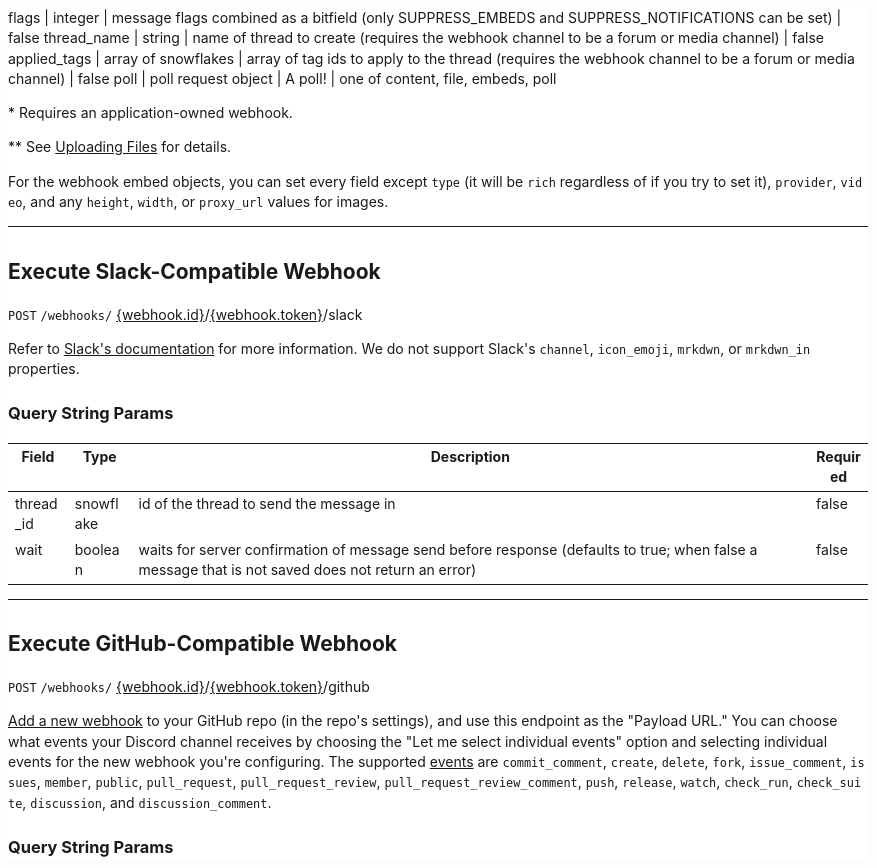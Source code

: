 flags | integer | message flags combined as a bitfield (only SUPPRESS_EMBEDS and SUPPRESS_NOTIFICATIONS can be set) | false
thread_name | string | name of thread to create (requires the webhook channel to be a forum or media channel) | false
applied_tags | array of snowflakes | array of tag ids to apply to the thread (requires the webhook channel to be a forum or media channel) | false
poll | poll request object | A poll! | one of content, file, embeds, poll

\* Requires an application-owned webhook.

\*\* See [Uploading Files](/docs/reference#uploading-files) for details.

For the webhook embed objects, you can set every field except `type` (it will be `rich` regardless of if you try to set it), `provider`, `video`, and any `height`, `width`, or `proxy_url` values for images.



---

## Execute Slack-Compatible Webhook

`POST` `/webhooks/` [{webhook.id}](/docs/resources/webhook#webhook-object)/[{webhook.token}](/docs/resources/webhook#webhook-object)/slack

Refer to [Slack's documentation](https://api.slack.com/incoming-webhooks) for more information. We do not support Slack's `channel`, `icon_emoji`, `mrkdwn`, or `mrkdwn_in` properties.


### Query String Params

Field | Type | Description | Required
--- | --- | --- | ---
thread_id | snowflake | id of the thread to send the message in | false
wait | boolean | waits for server confirmation of message send before response (defaults to true; when false a message that is not saved does not return an error) | false



---

## Execute GitHub-Compatible Webhook

`POST` `/webhooks/` [{webhook.id}](/docs/resources/webhook#webhook-object)/[{webhook.token}](/docs/resources/webhook#webhook-object)/github

[Add a new webhook](https://support.discord.com/hc/en-us/articles/228383668-Intro-to-Webhooks) to your GitHub repo (in the repo's settings), and use this endpoint as the "Payload URL." You can choose what events your Discord channel receives by choosing the "Let me select individual events" option and selecting individual events for the new webhook you're configuring. The supported [events](https://docs.github.com/en/webhooks/webhook-events-and-payloads) are `commit_comment`, `create`, `delete`, `fork`, `issue_comment`, `issues`, `member`, `public`, `pull_request`, `pull_request_review`, `pull_request_review_comment`, `push`, `release`, `watch`, `check_run`, `check_suite`, `discussion`, and `discussion_comment`.


### Query String Params
